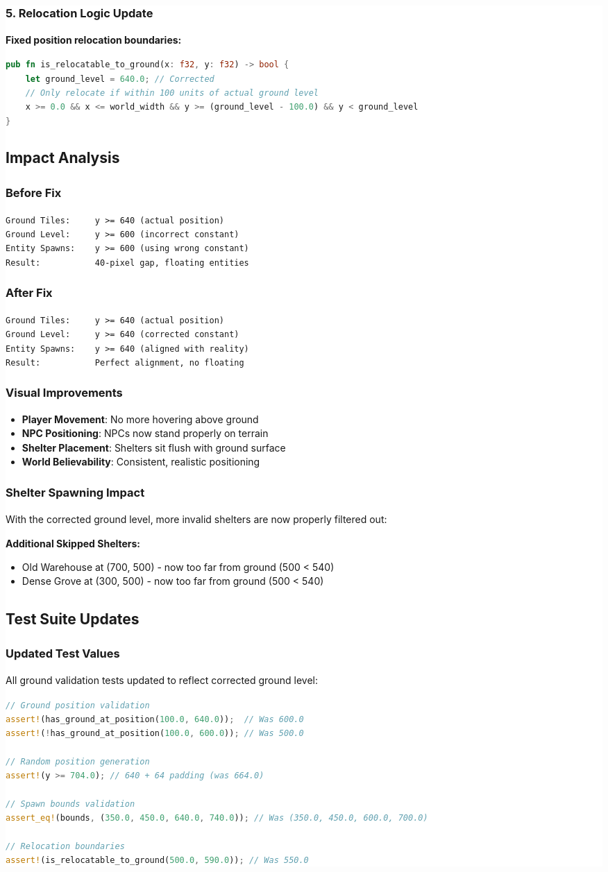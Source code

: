### 5. Relocation Logic Update
**Fixed position relocation boundaries:**

```rust
pub fn is_relocatable_to_ground(x: f32, y: f32) -> bool {
    let ground_level = 640.0; // Corrected
    // Only relocate if within 100 units of actual ground level
    x >= 0.0 && x <= world_width && y >= (ground_level - 100.0) && y < ground_level
}
```

## Impact Analysis

### Before Fix
```
Ground Tiles:     y >= 640 (actual position)
Ground Level:     y >= 600 (incorrect constant)
Entity Spawns:    y >= 600 (using wrong constant)
Result:           40-pixel gap, floating entities
```

### After Fix
```
Ground Tiles:     y >= 640 (actual position)  
Ground Level:     y >= 640 (corrected constant)
Entity Spawns:    y >= 640 (aligned with reality)
Result:           Perfect alignment, no floating
```

### Visual Improvements
- **Player Movement**: No more hovering above ground
- **NPC Positioning**: NPCs now stand properly on terrain
- **Shelter Placement**: Shelters sit flush with ground surface  
- **World Believability**: Consistent, realistic positioning

### Shelter Spawning Impact
With the corrected ground level, more invalid shelters are now properly filtered out:

**Additional Skipped Shelters:**
- Old Warehouse at (700, 500) - now too far from ground (500 < 540)
- Dense Grove at (300, 500) - now too far from ground (500 < 540)

## Test Suite Updates

### Updated Test Values
All ground validation tests updated to reflect corrected ground level:

```rust
// Ground position validation
assert!(has_ground_at_position(100.0, 640.0));  // Was 600.0
assert!(!has_ground_at_position(100.0, 600.0)); // Was 500.0

// Random position generation  
assert!(y >= 704.0); // 640 + 64 padding (was 664.0)

// Spawn bounds validation
assert_eq!(bounds, (350.0, 450.0, 640.0, 740.0)); // Was (350.0, 450.0, 600.0, 700.0)

// Relocation boundaries
assert!(is_relocatable_to_ground(500.0, 590.0)); // Was 550.0
```

